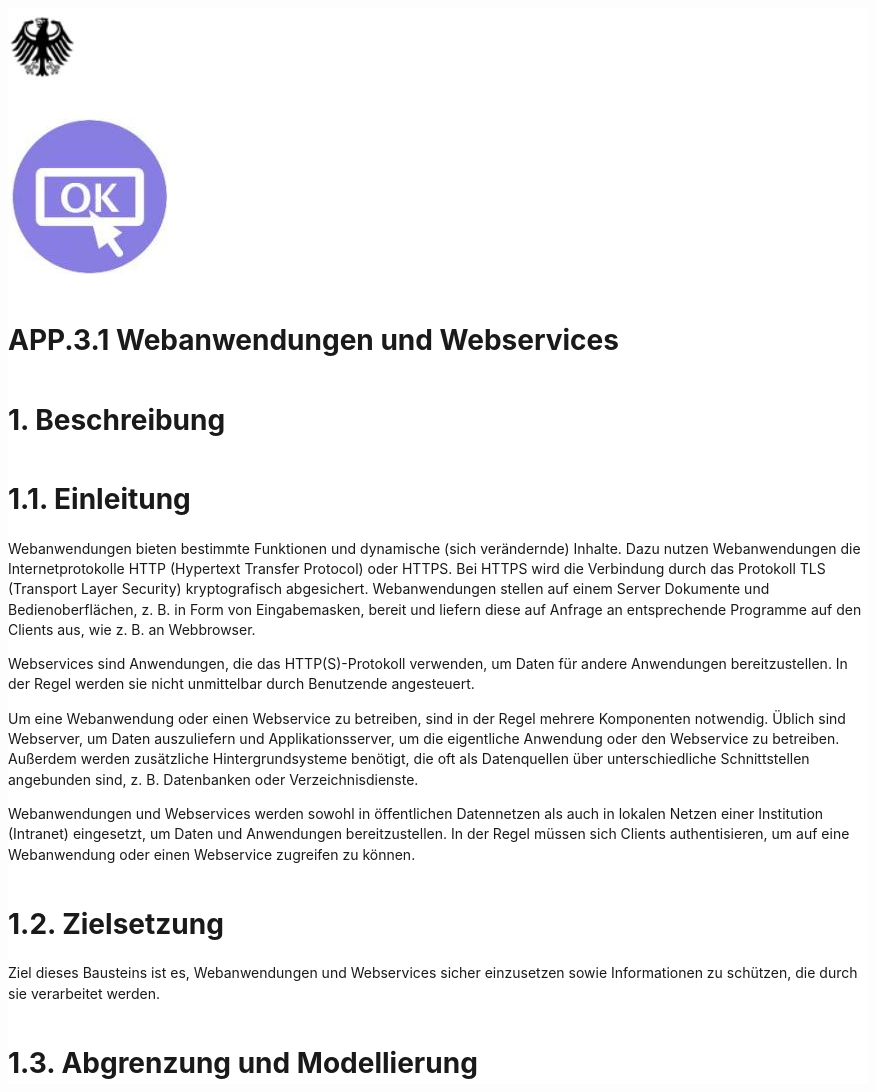 ![](_page_0_Picture_0.jpeg)

![](_page_0_Picture_2.jpeg)

# **APP.3.1 Webanwendungen und Webservices**

# **1. Beschreibung**

# **1.1. Einleitung**

Webanwendungen bieten bestimmte Funktionen und dynamische (sich verändernde) Inhalte. Dazu nutzen Webanwendungen die Internetprotokolle HTTP (Hypertext Transfer Protocol) oder HTTPS. Bei HTTPS wird die Verbindung durch das Protokoll TLS (Transport Layer Security) kryptografisch abgesichert. Webanwendungen stellen auf einem Server Dokumente und Bedienoberflächen, z. B. in Form von Eingabemasken, bereit und liefern diese auf Anfrage an entsprechende Programme auf den Clients aus, wie z. B. an Webbrowser.

Webservices sind Anwendungen, die das HTTP(S)-Protokoll verwenden, um Daten für andere Anwendungen bereitzustellen. In der Regel werden sie nicht unmittelbar durch Benutzende angesteuert.

Um eine Webanwendung oder einen Webservice zu betreiben, sind in der Regel mehrere Komponenten notwendig. Üblich sind Webserver, um Daten auszuliefern und Applikationsserver, um die eigentliche Anwendung oder den Webservice zu betreiben. Außerdem werden zusätzliche Hintergrundsysteme benötigt, die oft als Datenquellen über unterschiedliche Schnittstellen angebunden sind, z. B. Datenbanken oder Verzeichnisdienste.

Webanwendungen und Webservices werden sowohl in öffentlichen Datennetzen als auch in lokalen Netzen einer Institution (Intranet) eingesetzt, um Daten und Anwendungen bereitzustellen. In der Regel müssen sich Clients authentisieren, um auf eine Webanwendung oder einen Webservice zugreifen zu können.

# **1.2. Zielsetzung**

Ziel dieses Bausteins ist es, Webanwendungen und Webservices sicher einzusetzen sowie Informationen zu schützen, die durch sie verarbeitet werden.

# **1.3. Abgrenzung und Modellierung**
